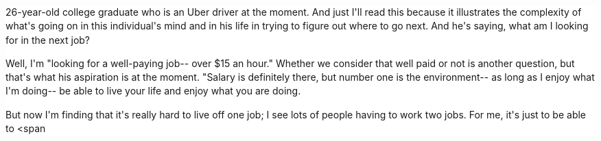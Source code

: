   <span m="767980">26-year-old</span> <span m="769450">college</span> <span
  m="769810">graduate</span> <span m="770500">who</span> <span
  m="770740">is</span> <span m="771160">an</span> <span m="771340">Uber</span>
  <span m="771610">driver</span> <span m="772120">at</span> <span
  m="772270">the</span> <span m="772360">moment.</span> <span
  m="773260">And</span> <span m="773800">just</span> <span
  m="774210">I'll</span> <span m="774370">read</span> <span
  m="774640">this</span> <span m="774880">because</span> <span
  m="775260">it</span> <span m="775470">illustrates</span> <span
  m="776260">the</span> <span m="776350">complexity</span> <span
  m="777010">of</span> <span m="777070">what's</span> <span
  m="777250">going</span> <span m="777580">on</span> <span m="778180">in</span>
  <span m="778360">this</span> <span m="778600">individual's</span> <span
  m="779470">mind</span> <span m="780070">and</span> <span m="780230">in</span>
  <span m="780430">his</span> <span m="780580">life</span> <span
  m="781000">in</span> <span m="781090">trying</span> <span m="781360">to</span>
  <span m="781450">figure</span> <span m="781780">out</span> <span
  m="781960">where</span> <span m="782140">to</span> <span m="782200">go</span>
  <span m="782380">next.</span> <span m="783280">And</span> <span
  m="783370">he's</span> <span m="783490">saying,</span> <span
  m="783910">what</span> <span m="784120">am</span> <span m="784210">I</span>
  <span m="784300">looking</span> <span m="784600">for</span> <span
  m="784930">in</span> <span m="785200">the</span> <span m="785320">next</span>
  <span m="785620">job?</span></p><p><span m="786010">Well,</span> <span
  m="786610">I'm</span> <span m="786730">&quot;looking</span> <span
  m="786970">for</span> <span m="787150">a</span> <span
  m="787240">well-paying</span> <span m="787870">job--</span> <span
  m="788740">over</span> <span m="788950">$15</span> <span m="789700">an</span>
  <span m="789820">hour.&quot;</span> <span m="791810">Whether</span> <span
  m="792080">we</span> <span m="792230">consider</span> <span
  m="792620">that</span> <span m="792770">well</span> <span
  m="792900">paid</span> <span m="793220">or</span> <span m="793310">not</span>
  <span m="793550">is</span> <span m="793670">another</span> <span
  m="793940">question,</span> <span m="794420">but</span> <span
  m="794570">that's</span> <span m="794840">what</span> <span
  m="794960">his</span> <span m="795200">aspiration</span> <span
  m="795860">is</span> <span m="796010">at</span> <span m="796100">the</span>
  <span m="796190">moment.</span> <span m="796820">&quot;Salary</span> <span
  m="797270">is</span> <span m="797390">definitely</span> <span
  m="797870">there,</span> <span m="798080">but</span> <span
  m="798200">number</span> <span m="798440">one</span> <span
  m="798650">is</span> <span m="798770">the</span> <span
  m="798860">environment--</span> <span m="799650">as</span> <span
  m="799700">long</span> <span m="800000">as</span> <span m="800120">I</span>
  <span m="800240">enjoy</span> <span m="800630">what</span> <span
  m="800780">I'm</span> <span m="800900">doing--</span> <span
  m="802400">be</span> <span m="802550">able</span> <span m="802730">to</span>
  <span m="802850">live</span> <span m="803420">your</span> <span
  m="803570">life</span> <span m="804110">and</span> <span
  m="804200">enjoy</span> <span m="804620">what</span> <span m="804830">you
  are</span> <span m="805040">doing.</span></p><p><span m="805820">But</span>
  <span m="806030">now</span> <span m="806660">I'm</span> <span
  m="806840">finding</span> <span m="807260">that</span> <span
  m="807410">it's</span> <span m="807560">really</span> <span
  m="807860">hard</span> <span m="808640">to</span> <span m="808730">live</span>
  <span m="809090">off</span> <span m="809330">one</span> <span
  m="809570">job;</span> <span m="810260">I</span> <span m="810380">see</span>
  <span m="810590">lots</span> <span m="810950">of</span> <span
  m="811040">people</span> <span m="811400">having</span> <span
  m="811640">to</span> <span m="811730">work</span> <span m="812480">two</span>
  <span m="812660">jobs.</span> <span m="813560">For</span> <span
  m="813710">me,</span> <span m="814190">it's</span> <span
  m="814370">just</span> <span m="814790">to</span> <span m="814940">be</span>
  <span m="815090">able</span> <span m="815360">to</span> <span